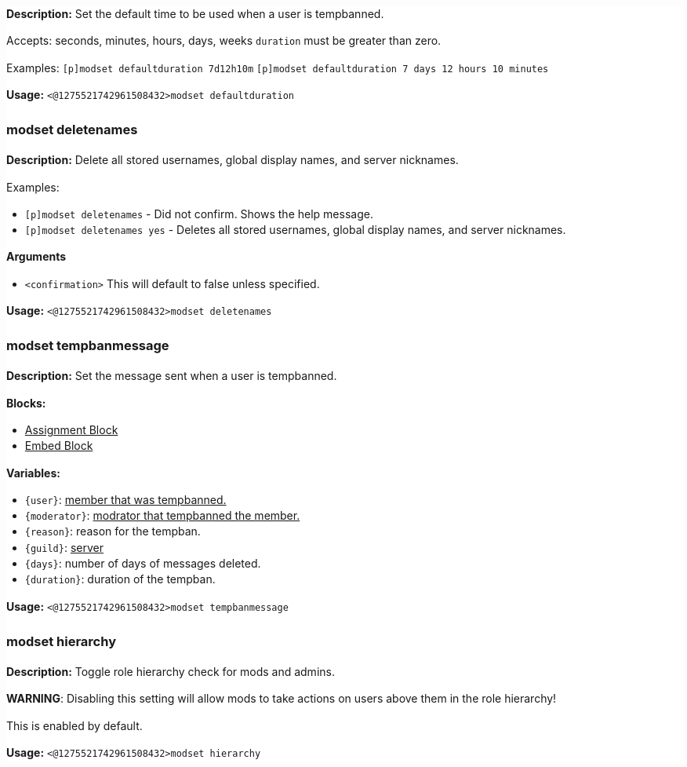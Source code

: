 **Description:** Set the default time to be used when a user is tempbanned.

Accepts: seconds, minutes, hours, days, weeks
`duration` must be greater than zero.

Examples:
    `[p]modset defaultduration 7d12h10m`
    `[p]modset defaultduration 7 days 12 hours 10 minutes`

**Usage:** `<@1275521742961508432>modset defaultduration`

### modset deletenames

**Description:** Delete all stored usernames, global display names, and server nicknames.

Examples:
- `[p]modset deletenames` - Did not confirm. Shows the help message.
- `[p]modset deletenames yes` - Deletes all stored usernames, global display names, and server nicknames.

**Arguments**

- `<confirmation>` This will default to false unless specified.

**Usage:** `<@1275521742961508432>modset deletenames`

### modset tempbanmessage

**Description:** Set the message sent when a user is tempbanned.

**Blocks:**
- [Assignment Block](https://seina-cogs.readthedocs.io/en/latest/tags/tse_blocks.html#assignment-block)
- [Embed Block](https://seina-cogs.readthedocs.io/en/latest/tags/parsing_blocks.html#embed-block)

**Variables:**
- `{user}`: [member that was tempbanned.](https://seina-cogs.readthedocs.io/en/latest/tags/default_variables.html#author-block)
- `{moderator}`: [modrator that tempbanned the member.](https://seina-cogs.readthedocs.io/en/latest/tags/default_variables.html#author-block)
- `{reason}`: reason for the tempban.
- `{guild}`: [server](https://seina-cogs.readthedocs.io/en/latest/tags/default_variables.html#server-block)
- `{days}`: number of days of messages deleted.
- `{duration}`: duration of the tempban.

**Usage:** `<@1275521742961508432>modset tempbanmessage`

### modset hierarchy

**Description:** Toggle role hierarchy check for mods and admins.

**WARNING**: Disabling this setting will allow mods to take
actions on users above them in the role hierarchy!

This is enabled by default.

**Usage:** `<@1275521742961508432>modset hierarchy`
